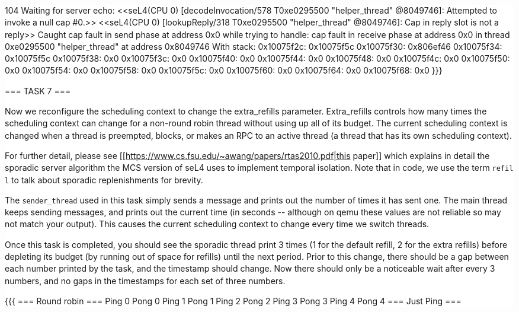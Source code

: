 104
Waiting for server
echo:
<<seL4(CPU 0) [decodeInvocation/578 T0xe0295500 "helper_thread" @8049746]: Attempted to invoke a null cap #0.>>
<<seL4(CPU 0) [lookupReply/318 T0xe0295500 "helper_thread" @8049746]: Cap in reply slot is not a reply>>
Caught cap fault in send phase at address 0x0
while trying to handle:
cap fault in receive phase at address 0x0
in thread 0xe0295500 "helper_thread" at address 0x8049746
With stack:
0x10075f2c: 0x10075f5c
0x10075f30: 0x806ef46
0x10075f34: 0x10075f5c
0x10075f38: 0x0
0x10075f3c: 0x0
0x10075f40: 0x0
0x10075f44: 0x0
0x10075f48: 0x0
0x10075f4c: 0x0
0x10075f50: 0x0
0x10075f54: 0x0
0x10075f58: 0x0
0x10075f5c: 0x0
0x10075f60: 0x0
0x10075f64: 0x0
0x10075f68: 0x0
}}}

=== TASK 7 ===

Now we reconfigure the scheduling context to change the extra_refills parameter. Extra_refills controls how many times the scheduling context can change for a non-round robin thread without using up all of its budget. The current scheduling context is changed when a thread is preempted, blocks, or makes an RPC to an active thread (a thread that has its own scheduling context).

For further detail, please see [[https://www.cs.fsu.edu/~awang/papers/rtas2010.pdf|this paper]] which explains in detail the sporadic server algorithm the MCS version of seL4 uses to implement temporal isolation. Note that in code, we use the term `refill` to talk about sporadic replenishments for brevity. 

The `sender_thread` used in this task simply sends a message and prints out the number of times it has sent one. The main thread keeps sending messages, and prints out the current time (in seconds -- although on qemu these values are not reliable so may not match your output). This causes the current scheduling context to change every time we switch threads.

Once this task is completed, you should see the sporadic thread print 3 times (1 for the default refill, 2 for the extra refills) before depleting its budget (by running out of space for refills) until the next period. Prior to this change, there should be a gap between each number printed by the task, and the timestamp should change. Now there should only be a noticeable wait after every 3 numbers, and no gaps in the timestamps for each set of three numbers. 

{{{
=== Round robin ===
Ping 0
Pong 0
Ping 1
Pong 1
Ping 2
Pong 2
Ping 3
Pong 3
Ping 4
Pong 4
=== Just Ping ===